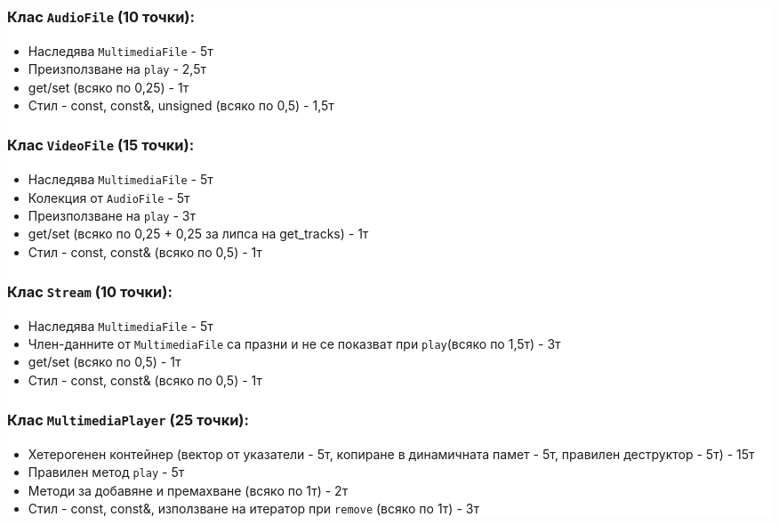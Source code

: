 ### Клас `AudioFile` (10 точки):

- Наследява `MultimediaFile` - 5т
- Преизползване на `play` - 2,5т
- get/set (всяко по 0,25) - 1т
- Стил - const, const&, unsigned (всяко по 0,5) - 1,5т

### Клас `VideoFile` (15 точки):

- Наследява `MultimediaFile` - 5т
- Колекция от `AudioFile` - 5т
- Преизползване на `play` - 3т
- get/set (всяко по 0,25 + 0,25 за липса на get_tracks) - 1т 
- Стил - const, const& (всяко по 0,5) - 1т

### Клас `Stream` (10 точки):

- Наследява `MultimediaFile` - 5т
- Член-данните от `MultimediaFile` са празни и не се показват при `play`(всяко по 1,5т) - 3т 
- get/set (всяко по 0,5) - 1т
- Стил - const, const& (всяко по 0,5) - 1т

### Клас `MultimediaPlayer` (25 точки):

- Хетерогенен контейнер (вектор от указатели - 5т, копиране в динамичната памет - 5т, правилен деструктор - 5т) - 15т
- Правилен метод `play` - 5т
- Методи за добавяне и премахване (всяко по 1т) - 2т
- Стил - const, const&, използване на итератор при `remove` (всяко по 1т) - 3т



